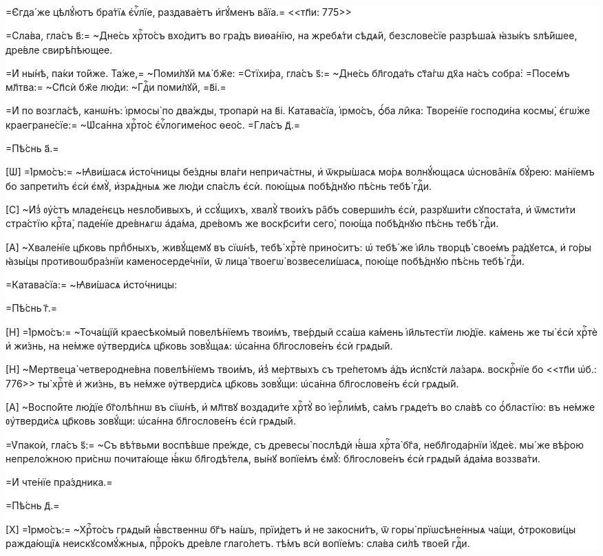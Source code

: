 =Є҆гда́ же цѣлꙋ́ютъ бра́тїѧ є҆ѵⷢ҇лїе, раздава́етъ и҆гꙋ́менъ ва̑їа.= <<тп҃и:
775>>

=Сла́ва, гла́съ в҃:= ~Дне́сь хрⷭ҇то́съ вхо́дитъ во гра́дъ виѳа́нїю, на жребѧ́ти
сѣдѧ́й, безслове́сїе разрѣша́ѧ ꙗ҆зы́къ ѕлѣ́йшее, дре́вле свирѣ́пѣющее.

=И҆ ны́нѣ, па́ки то́йже. Та́же,= ~Поми́лꙋй мѧ̀ бж҃е: =Стїхи́ра, гла́съ ѕ҃:=
~Дне́сь бл҃года́ть ст҃а́гѡ дх҃а на́съ собра̀: =Посе́мъ мл҃тва:= ~Сп҃сѝ бж҃е
лю́ди: ~Гдⷭ҇и поми́лꙋй, =в҃і.=

=И҆ по возгла́сѣ, канѡ́нъ: і҆рмосы̀ по два́жды, тропарѝ на в҃і. Катава́сїа,
і҆рмо́съ, ѻ҆́ба ли̑ка: Творе́нїе господи́на космы̀, є҆гѡ́же краегране́сїе:=
~Ѡ҆са́нна хрⷭ҇то́с є҆ѵⷢ҇логиме́нос ѳео́с. =Гла́съ д҃.=

=Пѣ́снь а҃.=

[Ѡ] =І҆рмо́съ:= ~Ꙗ҆ви́шасѧ и҆сто́чницы бе́здны вла́ги неприча́стны, и҆
ѿкры́шасѧ мо́рѧ волнꙋ́ющасѧ ѡ҆снова̑нїѧ бꙋ́рею: ма́нїемъ бо запрети́лъ є҆сѝ
є҆мꙋ̀, и҆зрѧ́дныѧ же лю́ди спа́слъ є҆сѝ. пою́щыѧ побѣ́днꙋю пѣ́снь тебѣ̀ гдⷭ҇и.

[С] ~И҆з̾ ᲂу҆́стъ младе́нєцъ неѕло́бивыхъ, и҆ ссꙋ́щихъ, хвалꙋ̀ твои́хъ ра̑бъ
соверши́лъ є҆сѝ, разрꙋши́ти сꙋпоста́та, и҆ ѿмсти́ти стра́стїю крⷭ҇та̀, паде́нїе
дре́внѧгѡ а҆да́ма, дре́вомъ же воскр҃си́ти сего̀, пою́ща побѣ́днꙋю пѣ́снь тебѣ̀
гдⷭ҇и.

[А] ~Хвале́нїе цр҃ковь прпⷣбныхъ, живꙋ́щемꙋ въ сїѡ́нѣ, тебѣ̀ хрⷭ҇тѐ прино́ситъ:
ѡ҆ тебѣ́ же і҆и҃ль творцѣ̀ свое́мъ ра́дꙋетсѧ, и҆ го́ры ꙗ҆зы́цы противоѡбра́знїи
каменосерде́чнїи, ѿ лица̀ твоегѡ̀ возвесели́шасѧ, пою́ще побѣ́днꙋю пѣ́снь тебѣ̀
гдⷭ҇и.

=Катава́сїа:= ~Ꙗ҆ви́шасѧ и҆сто́чницы:

=Пѣ́снь г҃.=

[Н] =І҆рмо́съ:= ~Точа́щїй краесѣко́мый повелѣ́нїемъ твои́мъ, тве́рдый сса́ша
ка́мень і҆и҃льтестїи лю́дїе. ка́мень же ты̀ є҆сѝ хрⷭ҇тѐ и҆ жи́знь, на не́мже
ᲂу҆тверди́сѧ цр҃ковь зовꙋ́щаѧ: ѡ҆са́нна бл҃гослове́нъ є҆сѝ грѧды́й.

[Н] ~Мертвеца̀ четверодне́вна повелѣ́нїемъ твои́мъ, и҆з̾ ме́ртвыхъ съ
тре́петомъ а҆́дъ и҆спꙋстѝ ла́зарѧ. воскрⷭ҇нїе бо <<тп҃и ѡ҆б.: 776>> ты̀ хрⷭ҇тѐ
и҆ жи́знь, въ не́мже ᲂу҆тверди́сѧ цр҃ковь зовꙋ́щи: ѡ҆са́нна бл҃гослове́нъ є҆сѝ
грѧды́й.

[А] ~Воспо́йте лю́дїе бг҃олѣ́пнѡ въ сїѡ́нѣ, и҆ мл҃твꙋ воздади́те хрⷭ҇тꙋ̀ во
і҆ерⷭ҇ли́мѣ, са́мъ грѧде́тъ во сла́вѣ со ѻ҆́бластїю: въ не́мже ᲂу҆тверди́сѧ
цр҃ковь зовꙋ́щи: ѡ҆са́нна бл҃гослове́нъ є҆сѝ грѧды́й.

=Ѵ҆пакоѝ, гла́съ ѕ҃:= ~Съ вѣ́твьми воспѣ́вше пре́жде, съ древесы̀ послѣдѝ ꙗ҆́ша
хрⷭ҇та̀ бг҃а, небл҃года́рнїи і҆ꙋде́є. мы́ же вѣ́рою непрело́жною при́снѡ
почита́юще ꙗ҆́кѡ бл҃годѣ́телѧ, вы́нꙋ вопїе́мъ є҆мꙋ̀: бл҃гослове́нъ є҆сѝ грѧды́й
а҆да́ма воззва́ти.

=И҆ чте́нїе пра́здника.=

=Пѣ́снь д҃.=

[Х] =І҆рмо́съ:= ~Хрⷭ҇то́съ грѧды́й ꙗ҆́вственнѡ бг҃ъ на́шъ, прїи́детъ и҆ не
закосни́тъ, ѿ горы̀ прїѡсѣне́нныѧ ча́щи, ѻ҆трокови́цы ражда́ющїѧ
неискꙋсомꙋ́жныѧ, прⷪ҇ро́къ дре́вле глаго́летъ. тѣ́мъ всѝ вопїе́мъ: сла́ва си́лѣ
твое́й гдⷭ҇и.
